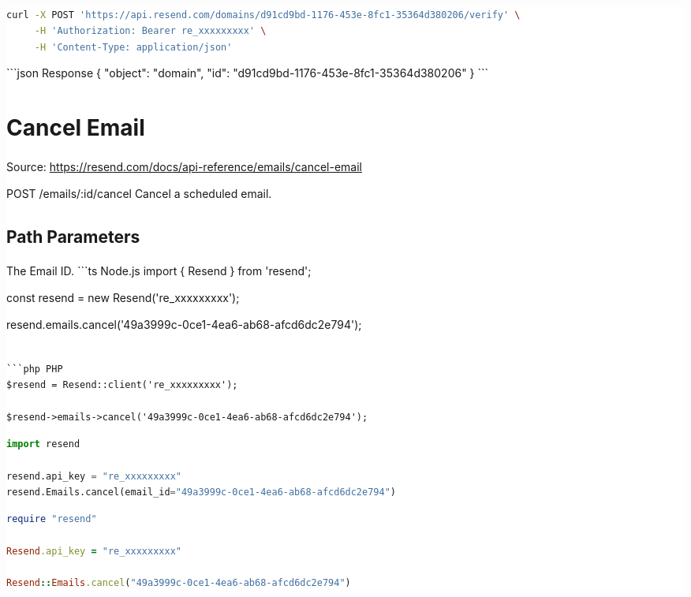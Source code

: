   ```bash cURL
  curl -X POST 'https://api.resend.com/domains/d91cd9bd-1176-453e-8fc1-35364d380206/verify' \
       -H 'Authorization: Bearer re_xxxxxxxxx' \
       -H 'Content-Type: application/json'
  ```
</RequestExample>

<ResponseExample>
  ```json Response
  {
    "object": "domain",
    "id": "d91cd9bd-1176-453e-8fc1-35364d380206"
  }
  ```
</ResponseExample>


# Cancel Email
Source: https://resend.com/docs/api-reference/emails/cancel-email

POST /emails/:id/cancel
Cancel a scheduled email.

## Path Parameters

<ParamField path="id" type="string" required>
  The Email ID.
</ParamField>

<RequestExample>
  ```ts Node.js
  import { Resend } from 'resend';

  const resend = new Resend('re_xxxxxxxxx');

  resend.emails.cancel('49a3999c-0ce1-4ea6-ab68-afcd6dc2e794');
  ```

  ```php PHP
  $resend = Resend::client('re_xxxxxxxxx');

  $resend->emails->cancel('49a3999c-0ce1-4ea6-ab68-afcd6dc2e794');
  ```

  ```python Python
  import resend

  resend.api_key = "re_xxxxxxxxx"
  resend.Emails.cancel(email_id="49a3999c-0ce1-4ea6-ab68-afcd6dc2e794")
  ```

  ```ruby Ruby
  require "resend"

  Resend.api_key = "re_xxxxxxxxx"

  Resend::Emails.cancel("49a3999c-0ce1-4ea6-ab68-afcd6dc2e794")
  ```
